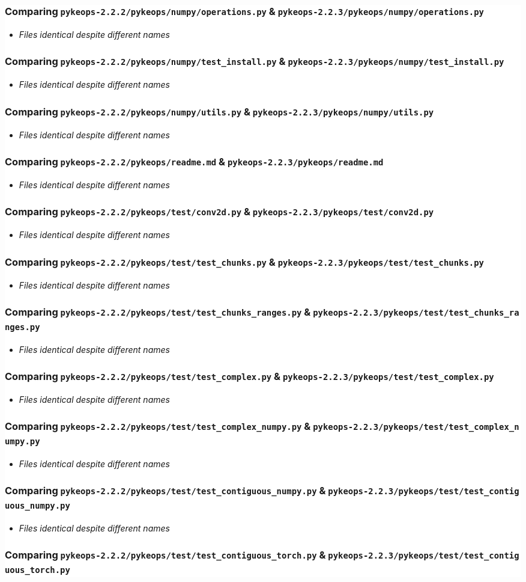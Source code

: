 ### Comparing `pykeops-2.2.2/pykeops/numpy/operations.py` & `pykeops-2.2.3/pykeops/numpy/operations.py`

 * *Files identical despite different names*

### Comparing `pykeops-2.2.2/pykeops/numpy/test_install.py` & `pykeops-2.2.3/pykeops/numpy/test_install.py`

 * *Files identical despite different names*

### Comparing `pykeops-2.2.2/pykeops/numpy/utils.py` & `pykeops-2.2.3/pykeops/numpy/utils.py`

 * *Files identical despite different names*

### Comparing `pykeops-2.2.2/pykeops/readme.md` & `pykeops-2.2.3/pykeops/readme.md`

 * *Files identical despite different names*

### Comparing `pykeops-2.2.2/pykeops/test/conv2d.py` & `pykeops-2.2.3/pykeops/test/conv2d.py`

 * *Files identical despite different names*

### Comparing `pykeops-2.2.2/pykeops/test/test_chunks.py` & `pykeops-2.2.3/pykeops/test/test_chunks.py`

 * *Files identical despite different names*

### Comparing `pykeops-2.2.2/pykeops/test/test_chunks_ranges.py` & `pykeops-2.2.3/pykeops/test/test_chunks_ranges.py`

 * *Files identical despite different names*

### Comparing `pykeops-2.2.2/pykeops/test/test_complex.py` & `pykeops-2.2.3/pykeops/test/test_complex.py`

 * *Files identical despite different names*

### Comparing `pykeops-2.2.2/pykeops/test/test_complex_numpy.py` & `pykeops-2.2.3/pykeops/test/test_complex_numpy.py`

 * *Files identical despite different names*

### Comparing `pykeops-2.2.2/pykeops/test/test_contiguous_numpy.py` & `pykeops-2.2.3/pykeops/test/test_contiguous_numpy.py`

 * *Files identical despite different names*

### Comparing `pykeops-2.2.2/pykeops/test/test_contiguous_torch.py` & `pykeops-2.2.3/pykeops/test/test_contiguous_torch.py`
